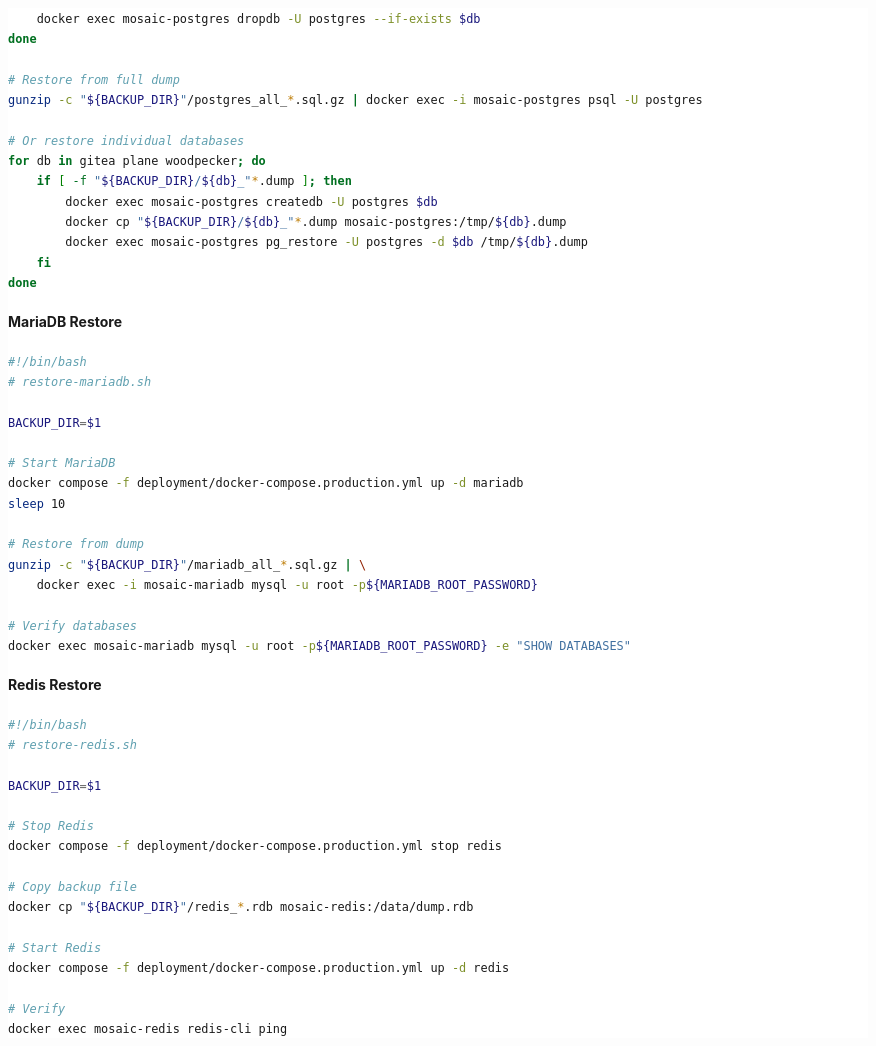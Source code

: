 ```bash
    docker exec mosaic-postgres dropdb -U postgres --if-exists $db
done

# Restore from full dump
gunzip -c "${BACKUP_DIR}"/postgres_all_*.sql.gz | docker exec -i mosaic-postgres psql -U postgres

# Or restore individual databases
for db in gitea plane woodpecker; do
    if [ -f "${BACKUP_DIR}/${db}_"*.dump ]; then
        docker exec mosaic-postgres createdb -U postgres $db
        docker cp "${BACKUP_DIR}/${db}_"*.dump mosaic-postgres:/tmp/${db}.dump
        docker exec mosaic-postgres pg_restore -U postgres -d $db /tmp/${db}.dump
    fi
done
```

#### MariaDB Restore
```bash
#!/bin/bash
# restore-mariadb.sh

BACKUP_DIR=$1

# Start MariaDB
docker compose -f deployment/docker-compose.production.yml up -d mariadb
sleep 10

# Restore from dump
gunzip -c "${BACKUP_DIR}"/mariadb_all_*.sql.gz | \
    docker exec -i mosaic-mariadb mysql -u root -p${MARIADB_ROOT_PASSWORD}

# Verify databases
docker exec mosaic-mariadb mysql -u root -p${MARIADB_ROOT_PASSWORD} -e "SHOW DATABASES"
```

#### Redis Restore
```bash
#!/bin/bash
# restore-redis.sh

BACKUP_DIR=$1

# Stop Redis
docker compose -f deployment/docker-compose.production.yml stop redis

# Copy backup file
docker cp "${BACKUP_DIR}"/redis_*.rdb mosaic-redis:/data/dump.rdb

# Start Redis
docker compose -f deployment/docker-compose.production.yml up -d redis

# Verify
docker exec mosaic-redis redis-cli ping
```
